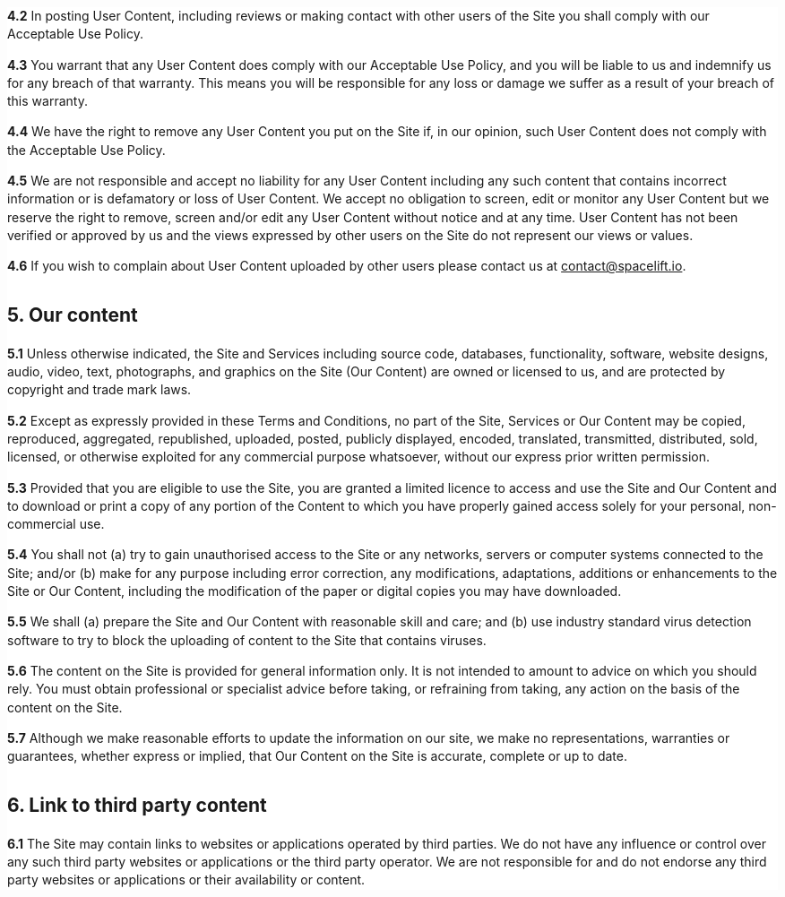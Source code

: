 **4.2** In posting User Content, including reviews or making contact with other users of the Site you shall comply with our Acceptable Use Policy.

**4.3** You warrant that any User Content does comply with our Acceptable Use Policy, and you will be liable to us and indemnify us for any breach of that warranty. This means you will be responsible for any loss or damage we suffer as a result of your breach of this warranty.

**4.4** We have the right to remove any User Content you put on the Site if, in our opinion, such User Content does not comply with the Acceptable Use Policy.

**4.5** We are not responsible and accept no liability for any User Content including any such content that contains incorrect information or is defamatory or loss of User Content. We accept no obligation to screen, edit or monitor any User Content but we reserve the right to remove, screen and/or edit any User Content without notice and at any time. User Content has not been verified or approved by us and the views expressed by other users on the Site do not represent our views or values.

**4.6** If you wish to complain about User Content uploaded by other users please contact us at [contact@spacelift.io](mailto:contact@spacelift.io).

## 5. Our content

**5.1** Unless otherwise indicated, the Site and Services including source code, databases, functionality, software, website designs, audio, video, text, photographs, and graphics on the Site (Our Content) are owned or licensed to us, and are protected by copyright and trade mark laws.

**5.2** Except as expressly provided in these Terms and Conditions, no part of the Site, Services or Our Content may be copied, reproduced, aggregated, republished, uploaded, posted, publicly displayed, encoded, translated, transmitted, distributed, sold, licensed, or otherwise exploited for any commercial purpose whatsoever, without our express prior written permission.

**5.3** Provided that you are eligible to use the Site, you are granted a limited licence to access and use the Site and Our Content and to download or print a copy of any portion of the Content to which you have properly gained access solely for your personal, non-commercial use.

**5.4** You shall not (a) try to gain unauthorised access to the Site or any networks, servers or computer systems connected to the Site; and/or (b) make for any purpose including error correction, any modifications, adaptations, additions or enhancements to the Site or Our Content, including the modification of the paper or digital copies you may have downloaded.

**5.5** We shall (a) prepare the Site and Our Content with reasonable skill and care; and (b) use industry standard virus detection software to try to block the uploading of content to the Site that contains viruses.

**5.6** The content on the Site is provided for general information only. It is not intended to amount to advice on which you should rely. You must obtain professional or specialist advice before taking, or refraining from taking, any action on the basis of the content on the Site.

**5.7** Although we make reasonable efforts to update the information on our site, we make no representations, warranties or guarantees, whether express or implied, that Our Content on the Site is accurate, complete or up to date.

## 6. Link to third party content

**6.1** The Site may contain links to websites or applications operated by third parties. We do not have any influence or control over any such third party websites or applications or the third party operator. We are not responsible for and do not endorse any third party websites or applications or their availability or content.
